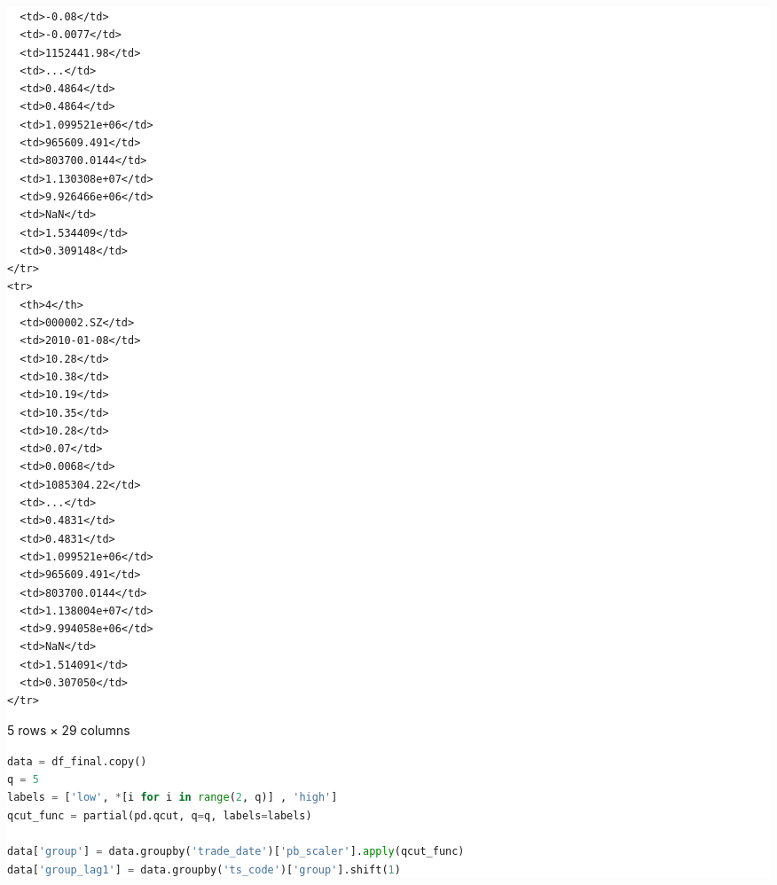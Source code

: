       <td>-0.08</td>
      <td>-0.0077</td>
      <td>1152441.98</td>
      <td>...</td>
      <td>0.4864</td>
      <td>0.4864</td>
      <td>1.099521e+06</td>
      <td>965609.491</td>
      <td>803700.0144</td>
      <td>1.130308e+07</td>
      <td>9.926466e+06</td>
      <td>NaN</td>
      <td>1.534409</td>
      <td>0.309148</td>
    </tr>
    <tr>
      <th>4</th>
      <td>000002.SZ</td>
      <td>2010-01-08</td>
      <td>10.28</td>
      <td>10.38</td>
      <td>10.19</td>
      <td>10.35</td>
      <td>10.28</td>
      <td>0.07</td>
      <td>0.0068</td>
      <td>1085304.22</td>
      <td>...</td>
      <td>0.4831</td>
      <td>0.4831</td>
      <td>1.099521e+06</td>
      <td>965609.491</td>
      <td>803700.0144</td>
      <td>1.138004e+07</td>
      <td>9.994058e+06</td>
      <td>NaN</td>
      <td>1.514091</td>
      <td>0.307050</td>
    </tr>
  </tbody>
</table>
<p>5 rows × 29 columns</p>
</div>




```python
data = df_final.copy()
q = 5
labels = ['low', *[i for i in range(2, q)] , 'high']
qcut_func = partial(pd.qcut, q=q, labels=labels)

data['group'] = data.groupby('trade_date')['pb_scaler'].apply(qcut_func)
data['group_lag1'] = data.groupby('ts_code')['group'].shift(1)
```
